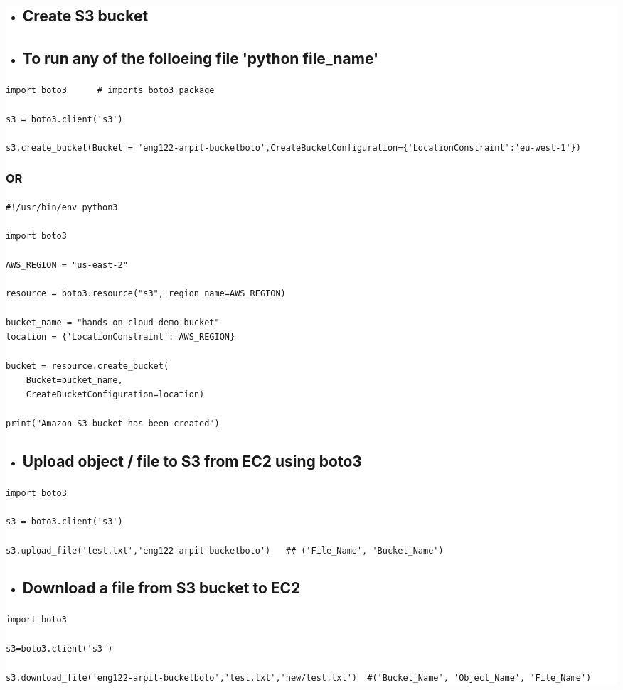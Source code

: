 
- ## Create S3 bucket
- ## To run any of the folloeing file 'python file_name'

```
import boto3      # imports boto3 package

s3 = boto3.client('s3')

s3.create_bucket(Bucket = 'eng122-arpit-bucketboto',CreateBucketConfiguration={'LocationConstraint':'eu-west-1'})
```
### OR

```
#!/usr/bin/env python3

import boto3

AWS_REGION = "us-east-2"

resource = boto3.resource("s3", region_name=AWS_REGION)

bucket_name = "hands-on-cloud-demo-bucket"
location = {'LocationConstraint': AWS_REGION}

bucket = resource.create_bucket(
    Bucket=bucket_name,
    CreateBucketConfiguration=location)

print("Amazon S3 bucket has been created")
```



- ## Upload object / file to S3 from EC2 using boto3

```
import boto3

s3 = boto3.client('s3')

s3.upload_file('test.txt','eng122-arpit-bucketboto')   ## ('File_Name', 'Bucket_Name')

```

- ## Download a file from S3 bucket to EC2

```
import boto3

s3=boto3.client('s3')

s3.download_file('eng122-arpit-bucketboto','test.txt','new/test.txt')  #('Bucket_Name', 'Object_Name', 'File_Name')

```
